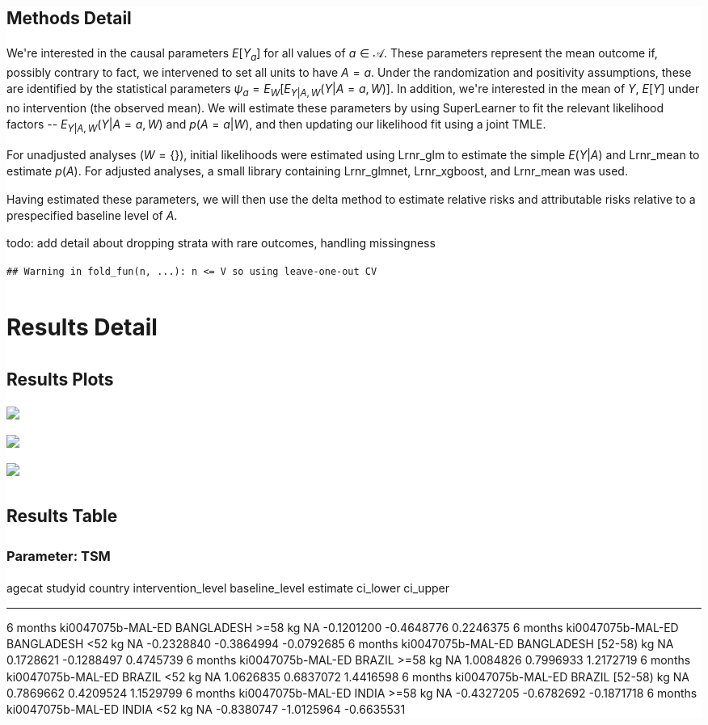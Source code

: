 ## Methods Detail

We're interested in the causal parameters $E[Y_a]$ for all values of $a \in \mathcal{A}$. These parameters represent the mean outcome if, possibly contrary to fact, we intervened to set all units to have $A=a$. Under the randomization and positivity assumptions, these are identified by the statistical parameters $\psi_a=E_W[E_{Y|A,W}(Y|A=a,W)]$.  In addition, we're interested in the mean of $Y$, $E[Y]$ under no intervention (the observed mean). We will estimate these parameters by using SuperLearner to fit the relevant likelihood factors -- $E_{Y|A,W}(Y|A=a,W)$ and $p(A=a|W)$, and then updating our likelihood fit using a joint TMLE.

For unadjusted analyses ($W=\{\}$), initial likelihoods were estimated using Lrnr_glm to estimate the simple $E(Y|A)$ and Lrnr_mean to estimate $p(A)$. For adjusted analyses, a small library containing Lrnr_glmnet, Lrnr_xgboost, and Lrnr_mean was used.

Having estimated these parameters, we will then use the delta method to estimate relative risks and attributable risks relative to a prespecified baseline level of $A$.

todo: add detail about dropping strata with rare outcomes, handling missingness



```
## Warning in fold_fun(n, ...): n <= V so using leave-one-out CV
```




# Results Detail

## Results Plots
![](/tmp/acd17a47-7cc6-4837-859d-72bf243e49a3/7bd35e25-1197-4aa3-9646-346aab7f2976/REPORT_files/figure-html/plot_tsm-1.png)



![](/tmp/acd17a47-7cc6-4837-859d-72bf243e49a3/7bd35e25-1197-4aa3-9646-346aab7f2976/REPORT_files/figure-html/plot_ate-1.png)



![](/tmp/acd17a47-7cc6-4837-859d-72bf243e49a3/7bd35e25-1197-4aa3-9646-346aab7f2976/REPORT_files/figure-html/plot_par-1.png)

## Results Table

### Parameter: TSM


agecat      studyid                    country                        intervention_level   baseline_level      estimate     ci_lower     ci_upper
----------  -------------------------  -----------------------------  -------------------  ---------------  -----------  -----------  -----------
6 months    ki0047075b-MAL-ED          BANGLADESH                     >=58 kg              NA                -0.1201200   -0.4648776    0.2246375
6 months    ki0047075b-MAL-ED          BANGLADESH                     <52 kg               NA                -0.2328840   -0.3864994   -0.0792685
6 months    ki0047075b-MAL-ED          BANGLADESH                     [52-58) kg           NA                 0.1728621   -0.1288497    0.4745739
6 months    ki0047075b-MAL-ED          BRAZIL                         >=58 kg              NA                 1.0084826    0.7996933    1.2172719
6 months    ki0047075b-MAL-ED          BRAZIL                         <52 kg               NA                 1.0626835    0.6837072    1.4416598
6 months    ki0047075b-MAL-ED          BRAZIL                         [52-58) kg           NA                 0.7869662    0.4209524    1.1529799
6 months    ki0047075b-MAL-ED          INDIA                          >=58 kg              NA                -0.4327205   -0.6782692   -0.1871718
6 months    ki0047075b-MAL-ED          INDIA                          <52 kg               NA                -0.8380747   -1.0125964   -0.6635531